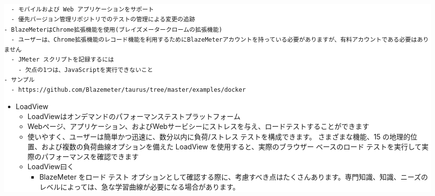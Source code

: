       - モバイルおよび Web アプリケーションをサポート
      - 優先バージョン管理リポジトリでのテストの管理による変更の追跡
    - BlazeMeterはChrome拡張機能を使用(ブレイズメータークロームの拡張機能)
      - ユーザーは、Chrome拡張機能のレコード機能を利用するためにBlazeMeterアカウントを持っている必要がありますが、有料アカウントである必要はありません
      - JMeter スクリプトを記録するには
        - 欠点の1つは、JavaScriptを実行できないこと
    - サンプル
      - https://github.com/Blazemeter/taurus/tree/master/examples/docker

  - LoadView 
    - LoadViewはオンデマンドのパフォーマンステストプラットフォーム
    - Webページ、アプリケーション、およびWebサービシーにストレスを与え、ロードテストすることができます
    - 使いやすく、ユーザーは簡単かつ迅速に、数分以内に負荷/ストレス テストを構成できます。 さまざまな機能、15 の地理的位置、および複数の負荷曲線オプションを備えた LoadView を使用すると、実際のブラウザー ベースのロード テストを実行して実際のパフォーマンスを確認できます
    - LoadView曰く
      - BlazeMeter をロード テスト オプションとして確認する際に、考慮すべき点はたくさんあります。専門知識、知識、ニーズのレベルによっては、急な学習曲線が必要になる場合があります。
